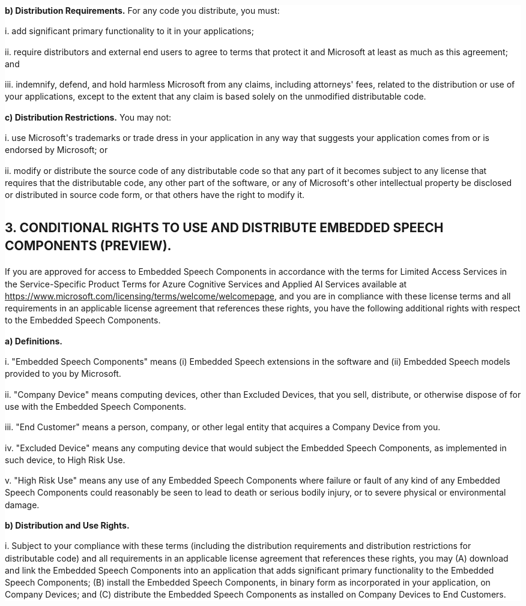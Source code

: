 **b) Distribution Requirements.** For any code you distribute, you must:

i. add significant primary functionality to it in your applications;

ii. require distributors and external end users to agree to terms that protect it and Microsoft at least as much as this agreement; and

iii. indemnify, defend, and hold harmless Microsoft from any claims, including attorneys' fees, related to the distribution or use of your applications, except to the extent that any claim is based solely on the unmodified distributable code.

**c) Distribution Restrictions.** You may not:

i. use Microsoft's trademarks or trade dress in your application in any way that suggests your application comes from or is endorsed by Microsoft; or

ii. modify or distribute the source code of any distributable code so that any part of it becomes subject to any license that requires that the distributable code, any other part of the software, or any of Microsoft's other intellectual property be disclosed or distributed in source code form, or that others have the right to modify it.

## 3. CONDITIONAL RIGHTS TO USE AND DISTRIBUTE EMBEDDED SPEECH COMPONENTS (PREVIEW). 

If you are approved for access to Embedded Speech Components in accordance with the terms for Limited Access Services in the Service-Specific Product Terms for Azure Cognitive Services and Applied AI Services available at <https://www.microsoft.com/licensing/terms/welcome/welcomepage>, and you are in compliance with these license terms and all requirements in an applicable license agreement that references these rights, you have the following additional rights with respect to the Embedded Speech Components.

**a) Definitions.**

i. "Embedded Speech Components" means (i) Embedded Speech extensions in the software and (ii) Embedded Speech models provided to you by Microsoft.

ii. "Company Device" means computing devices, other than Excluded Devices, that you sell, distribute, or otherwise dispose of for use with the Embedded Speech Components.

iii. "End Customer" means a person, company, or other legal entity that acquires a Company Device from you.

iv. "Excluded Device" means any computing device that would subject the Embedded Speech Components, as implemented in such device, to High Risk Use.

v. "High Risk Use" means any use of any Embedded Speech Components where failure or fault of any kind of any Embedded Speech Components could reasonably be seen to lead to death or serious bodily injury, or to severe physical or environmental damage.

**b) Distribution and Use Rights.**

i. Subject to your compliance with these terms (including the distribution requirements and distribution restrictions for distributable code) and all requirements in an applicable license agreement that references these rights, you may (A) download and link the Embedded Speech Components into an application that adds significant primary functionality to the Embedded Speech Components; (B) install the Embedded Speech Components, in binary form as incorporated in your application, on Company Devices; and (C) distribute the Embedded Speech Components as installed on Company Devices to End Customers.
